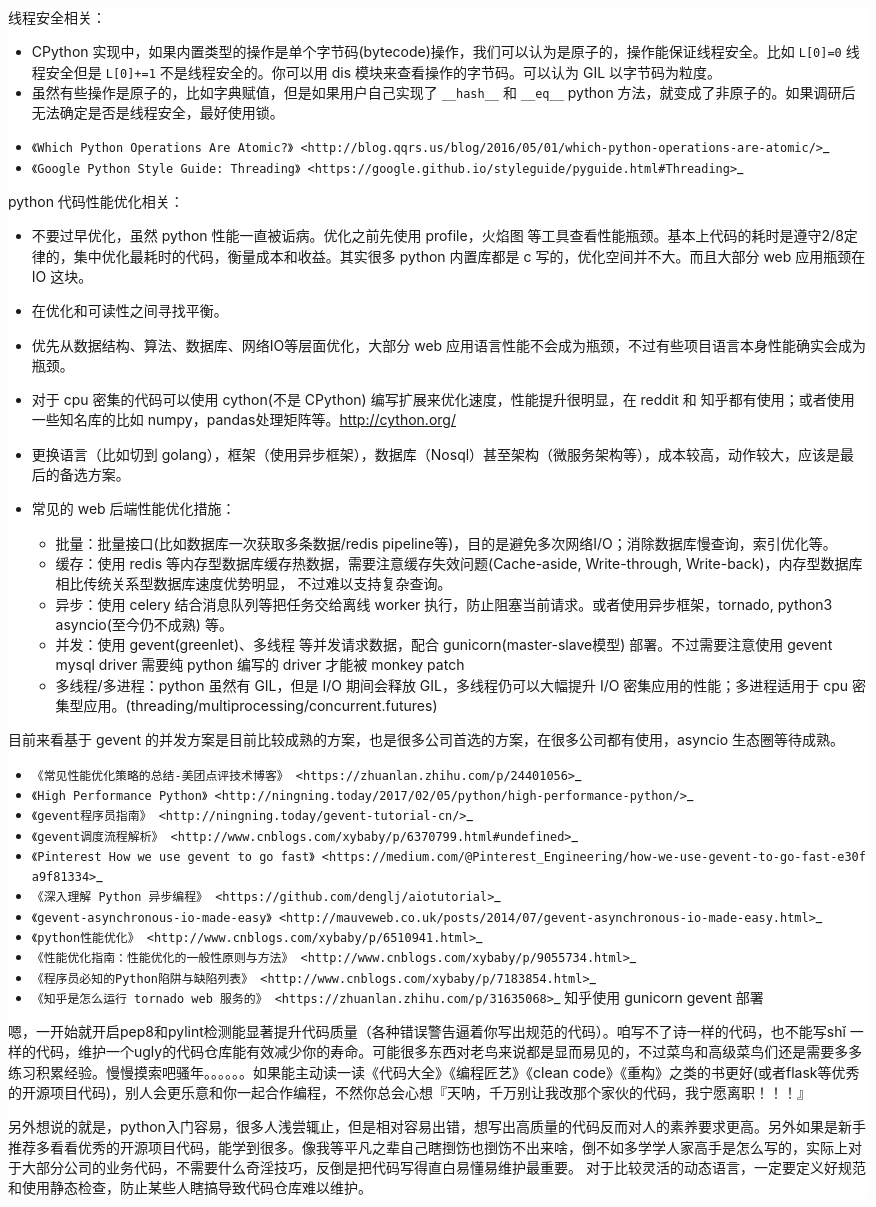线程安全相关：

- CPython 实现中，如果内置类型的操作是单个字节码(bytecode)操作，我们可以认为是原子的，操作能保证线程安全。比如 `L[0]=0` 线程安全但是 `L[0]+=1` 不是线程安全的。你可以用 dis 模块来查看操作的字节码。可以认为 GIL 以字节码为粒度。
- 虽然有些操作是原子的，比如字典赋值，但是如果用户自己实现了 `__hash__` 和 `__eq__` python 方法，就变成了非原子的。如果调研后无法确定是否是线程安全，最好使用锁。

* `《Which Python Operations Are Atomic?》 <http://blog.qqrs.us/blog/2016/05/01/which-python-operations-are-atomic/>`_
* `《Google Python Style Guide: Threading》 <https://google.github.io/styleguide/pyguide.html#Threading>`_

python 代码性能优化相关：

- 不要过早优化，虽然 python 性能一直被诟病。优化之前先使用 profile，火焰图 等工具查看性能瓶颈。基本上代码的耗时是遵守2/8定律的，集中优化最耗时的代码，衡量成本和收益。其实很多 python 内置库都是 c 写的，优化空间并不大。而且大部分 web 应用瓶颈在 IO 这块。
- 在优化和可读性之间寻找平衡。
- 优先从数据结构、算法、数据库、网络IO等层面优化，大部分 web 应用语言性能不会成为瓶颈，不过有些项目语言本身性能确实会成为瓶颈。
- 对于 cpu 密集的代码可以使用 cython(不是 CPython) 编写扩展来优化速度，性能提升很明显，在 reddit 和 知乎都有使用；或者使用一些知名库的比如 numpy，pandas处理矩阵等。http://cython.org/
- 更换语言（比如切到 golang），框架（使用异步框架），数据库（Nosql）甚至架构（微服务架构等），成本较高，动作较大，应该是最后的备选方案。
- 常见的 web 后端性能优化措施：

  - 批量：批量接口(比如数据库一次获取多条数据/redis pipeline等)，目的是避免多次网络I/O；消除数据库慢查询，索引优化等。
  - 缓存：使用 redis 等内存型数据库缓存热数据，需要注意缓存失效问题(Cache-aside, Write-through, Write-back)，内存型数据库相比传统关系型数据库速度优势明显， 不过难以支持复杂查询。
  - 异步：使用 celery 结合消息队列等把任务交给离线 worker 执行，防止阻塞当前请求。或者使用异步框架，tornado, python3 asyncio(至今仍不成熟) 等。
  - 并发：使用 gevent(greenlet)、多线程 等并发请求数据，配合 gunicorn(master-slave模型) 部署。不过需要注意使用 gevent mysql driver 需要纯 python 编写的 driver 才能被 monkey patch
  - 多线程/多进程：python 虽然有 GIL，但是 I/O 期间会释放 GIL，多线程仍可以大幅提升 I/O 密集应用的性能；多进程适用于 cpu 密集型应用。(threading/multiprocessing/concurrent.futures)

目前来看基于 gevent 的并发方案是目前比较成熟的方案，也是很多公司首选的方案，在很多公司都有使用，asyncio 生态圈等待成熟。

* `《常见性能优化策略的总结-美团点评技术博客》 <https://zhuanlan.zhihu.com/p/24401056>`_
* `《High Performance Python》 <http://ningning.today/2017/02/05/python/high-performance-python/>`_
* `《gevent程序员指南》 <http://ningning.today/gevent-tutorial-cn/>`_
* `《gevent调度流程解析》 <http://www.cnblogs.com/xybaby/p/6370799.html#undefined>`_
* `《Pinterest How we use gevent to go fast》 <https://medium.com/@Pinterest_Engineering/how-we-use-gevent-to-go-fast-e30fa9f81334>`_
* `《深入理解 Python 异步编程》 <https://github.com/denglj/aiotutorial>`_
* `《gevent-asynchronous-io-made-easy》 <http://mauveweb.co.uk/posts/2014/07/gevent-asynchronous-io-made-easy.html>`_
* `《python性能优化》 <http://www.cnblogs.com/xybaby/p/6510941.html>`_
* `《性能优化指南：性能优化的一般性原则与方法》 <http://www.cnblogs.com/xybaby/p/9055734.html>`_
* `《程序员必知的Python陷阱与缺陷列表》 <http://www.cnblogs.com/xybaby/p/7183854.html>`_
* `《知乎是怎么运行 tornado web 服务的》 <https://zhuanlan.zhihu.com/p/31635068>`_ 知乎使用 gunicorn gevent 部署


嗯，一开始就开启pep8和pylint检测能显著提升代码质量（各种错误警告逼着你写出规范的代码）。咱写不了诗一样的代码，也不能写shǐ 一样的代码，维护一个ugly的代码仓库能有效减少你的寿命。可能很多东西对老鸟来说都是显而易见的，不过菜鸟和高级菜鸟们还是需要多多练习积累经验。慢慢摸索吧骚年。。。。。。如果能主动读一读《代码大全》《编程匠艺》《clean code》《重构》之类的书更好(或者flask等优秀的开源项目代码)，别人会更乐意和你一起合作编程，不然你总会心想『天呐，千万别让我改那个家伙的代码，我宁愿离职！！！』

另外想说的就是，python入门容易，很多人浅尝辄止，但是相对容易出错，想写出高质量的代码反而对人的素养要求更高。另外如果是新手推荐多看看优秀的开源项目代码，能学到很多。像我等平凡之辈自己瞎捯饬也捯饬不出来啥，倒不如多学学人家高手是怎么写的，实际上对于大部分公司的业务代码，不需要什么奇淫技巧，反倒是把代码写得直白易懂易维护最重要。
对于比较灵活的动态语言，一定要定义好规范和使用静态检查，防止某些人瞎搞导致代码仓库难以维护。

